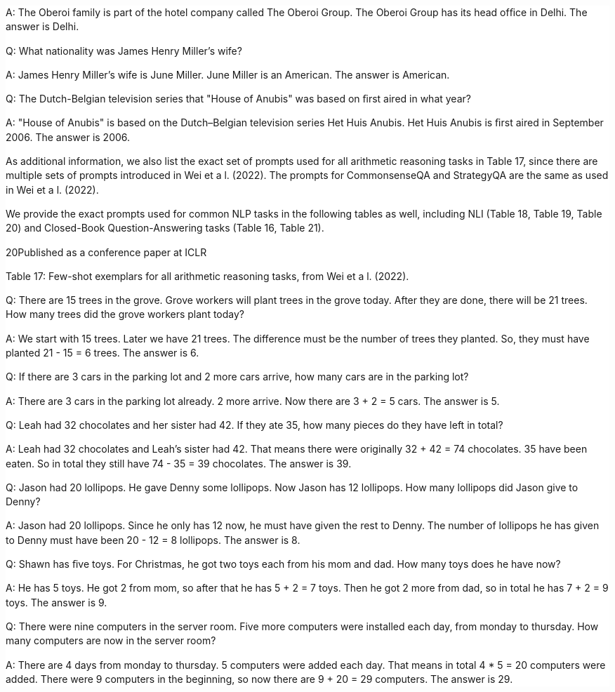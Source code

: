 A: The Oberoi family is part of the hotel company called The Oberoi Group. The Oberoi Group has its head ofﬁce in Delhi. The answer is Delhi.

Q: What nationality was James Henry Miller’s wife?

A: James Henry Miller’s wife is June Miller. June Miller is an American. The answer is American.

Q: The Dutch-Belgian television series that "House of Anubis" was based on ﬁrst aired in what year?

A: "House of Anubis" is based on the Dutch–Belgian television series Het Huis Anubis. Het Huis Anubis is ﬁrst aired in September 2006. The answer is 2006.

As additional information, we also list the exact set of prompts used for all arithmetic reasoning tasks in Table 17, since there are multiple sets of prompts introduced in Wei et a l. (2022). The prompts for CommonsenseQA and StrategyQA are the same as used in Wei et a l. (2022).

We provide the exact prompts used for common NLP tasks in the following tables as well, including NLI (Table 18, Table 19, Table 20) and Closed-Book Question-Answering tasks (Table 16, Table 21).

20Published as a conference paper at ICLR 

Table 17: Few-shot exemplars for all arithmetic reasoning tasks, from Wei et a l. (2022).

Q: There are 15 trees in the grove. Grove workers will plant trees in the grove today. After they are done, there will be 21 trees. How many trees did the grove workers plant today?

A: We start with 15 trees. Later we have 21 trees. The difference must be the number of trees they planted. So, they must have planted 21 - 15 = 6 trees. The answer is 6.

Q: If there are 3 cars in the parking lot and 2 more cars arrive, how many cars are in the parking lot?

A: There are 3 cars in the parking lot already. 2 more arrive. Now there are 3 + 2 = 5 cars. The answer is 5.

Q: Leah had 32 chocolates and her sister had 42. If they ate 35, how many pieces do they have left in total?

A: Leah had 32 chocolates and Leah’s sister had 42. That means there were originally 32 + 42 = 74 chocolates. 35 have been eaten. So in total they still have 74 - 35 = 39 chocolates. The answer is 39.

Q: Jason had 20 lollipops. He gave Denny some lollipops. Now Jason has 12 lollipops. How many lollipops did Jason give to Denny?

A: Jason had 20 lollipops. Since he only has 12 now, he must have given the rest to Denny. The number of lollipops he has given to Denny must have been 20 - 12 = 8 lollipops. The answer is 8.

Q: Shawn has ﬁve toys. For Christmas, he got two toys each from his mom and dad. How many toys does he have now?

A: He has 5 toys. He got 2 from mom, so after that he has 5 + 2 = 7 toys. Then he got 2 more from dad, so in total he has 7 + 2 = 9 toys. The answer is 9.

Q: There were nine computers in the server room. Five more computers were installed each day, from monday to thursday. How many computers are now in the server room?

A: There are 4 days from monday to thursday. 5 computers were added each day. That means in total 4 * 5 = 20 computers were added. There were 9 computers in the beginning, so now there are 9 + 20 = 29 computers. The answer is 29.
